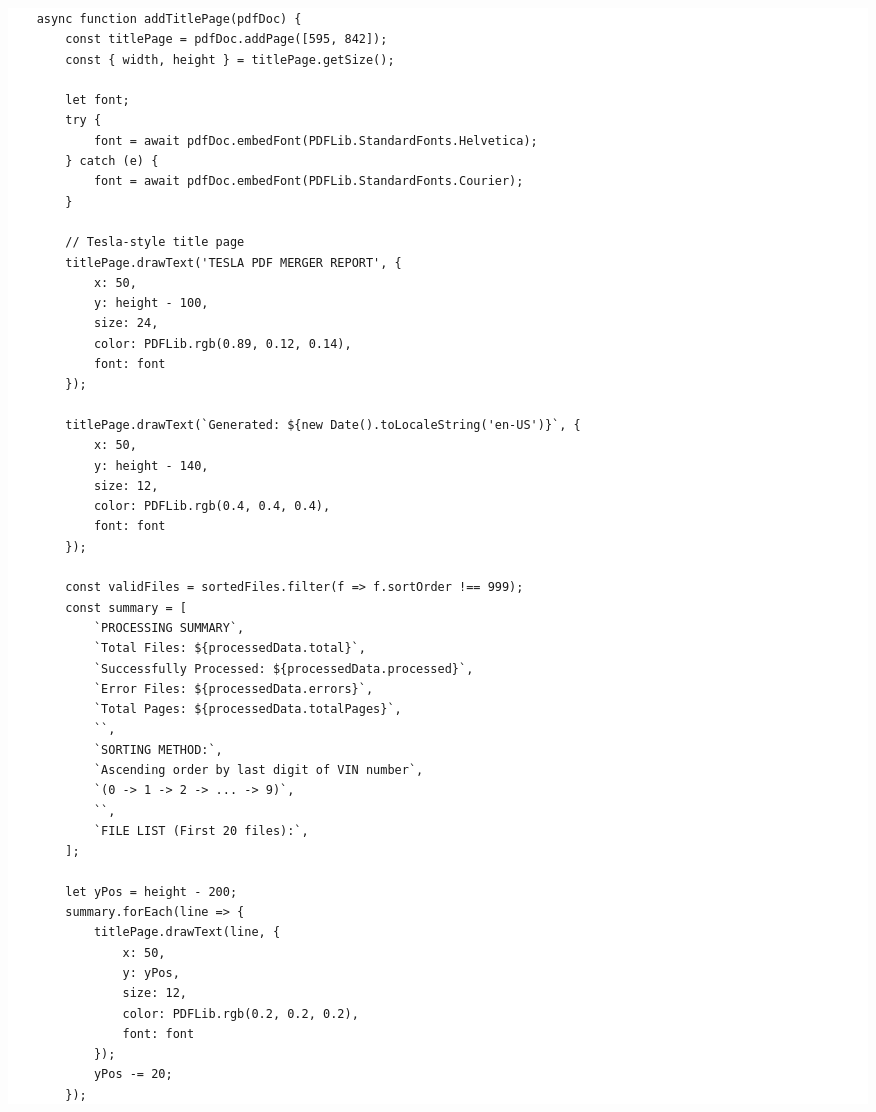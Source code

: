         async function addTitlePage(pdfDoc) {
            const titlePage = pdfDoc.addPage([595, 842]);
            const { width, height } = titlePage.getSize();
            
            let font;
            try {
                font = await pdfDoc.embedFont(PDFLib.StandardFonts.Helvetica);
            } catch (e) {
                font = await pdfDoc.embedFont(PDFLib.StandardFonts.Courier);
            }
            
            // Tesla-style title page
            titlePage.drawText('TESLA PDF MERGER REPORT', {
                x: 50,
                y: height - 100,
                size: 24,
                color: PDFLib.rgb(0.89, 0.12, 0.14),
                font: font
            });

            titlePage.drawText(`Generated: ${new Date().toLocaleString('en-US')}`, {
                x: 50,
                y: height - 140,
                size: 12,
                color: PDFLib.rgb(0.4, 0.4, 0.4),
                font: font
            });

            const validFiles = sortedFiles.filter(f => f.sortOrder !== 999);
            const summary = [
                `PROCESSING SUMMARY`,
                `Total Files: ${processedData.total}`,
                `Successfully Processed: ${processedData.processed}`,
                `Error Files: ${processedData.errors}`,
                `Total Pages: ${processedData.totalPages}`,
                ``,
                `SORTING METHOD:`,
                `Ascending order by last digit of VIN number`,
                `(0 -> 1 -> 2 -> ... -> 9)`,
                ``,
                `FILE LIST (First 20 files):`,
            ];

            let yPos = height - 200;
            summary.forEach(line => {
                titlePage.drawText(line, {
                    x: 50,
                    y: yPos,
                    size: 12,
                    color: PDFLib.rgb(0.2, 0.2, 0.2),
                    font: font
                });
                yPos -= 20;
            });
